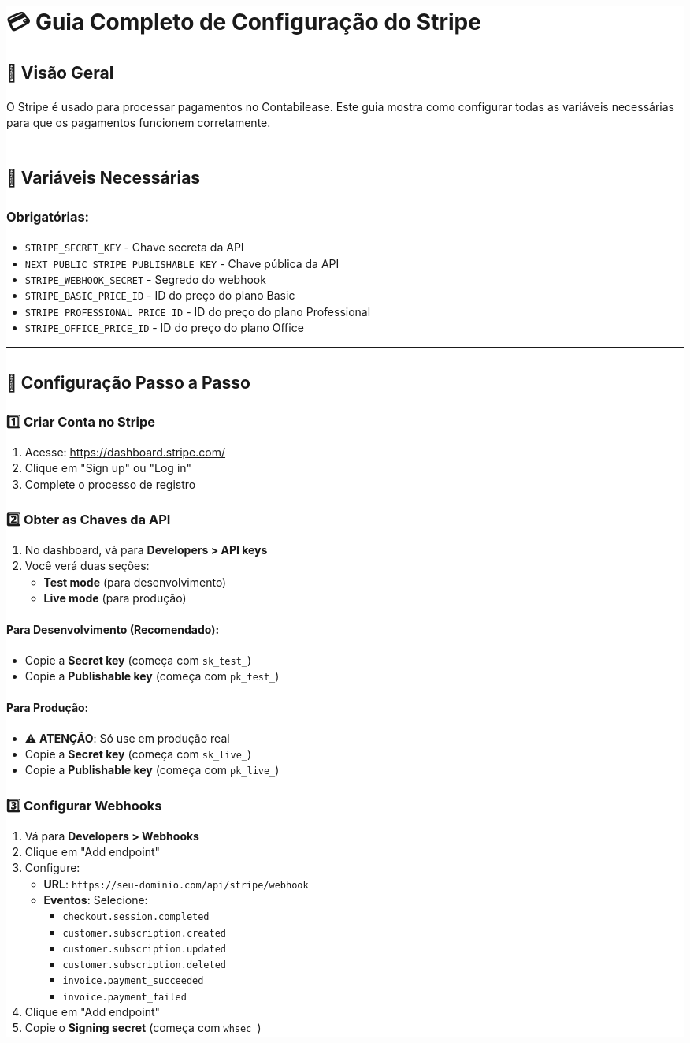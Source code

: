 # 💳 Guia Completo de Configuração do Stripe

## 🎯 **Visão Geral**

O Stripe é usado para processar pagamentos no Contabilease. Este guia mostra como configurar todas as variáveis necessárias para que os pagamentos funcionem corretamente.

---

## 🔑 **Variáveis Necessárias**

### Obrigatórias:
- `STRIPE_SECRET_KEY` - Chave secreta da API
- `NEXT_PUBLIC_STRIPE_PUBLISHABLE_KEY` - Chave pública da API
- `STRIPE_WEBHOOK_SECRET` - Segredo do webhook
- `STRIPE_BASIC_PRICE_ID` - ID do preço do plano Basic
- `STRIPE_PROFESSIONAL_PRICE_ID` - ID do preço do plano Professional
- `STRIPE_OFFICE_PRICE_ID` - ID do preço do plano Office

---

## 🚀 **Configuração Passo a Passo**

### 1️⃣ **Criar Conta no Stripe**

1. Acesse: https://dashboard.stripe.com/
2. Clique em "Sign up" ou "Log in"
3. Complete o processo de registro

### 2️⃣ **Obter as Chaves da API**

1. No dashboard, vá para **Developers > API keys**
2. Você verá duas seções:
   - **Test mode** (para desenvolvimento)
   - **Live mode** (para produção)

#### Para Desenvolvimento (Recomendado):
- Copie a **Secret key** (começa com `sk_test_`)
- Copie a **Publishable key** (começa com `pk_test_`)

#### Para Produção:
- ⚠️ **ATENÇÃO**: Só use em produção real
- Copie a **Secret key** (começa com `sk_live_`)
- Copie a **Publishable key** (começa com `pk_live_`)

### 3️⃣ **Configurar Webhooks**

1. Vá para **Developers > Webhooks**
2. Clique em "Add endpoint"
3. Configure:
   - **URL**: `https://seu-dominio.com/api/stripe/webhook`
   - **Eventos**: Selecione:
     - `checkout.session.completed`
     - `customer.subscription.created`
     - `customer.subscription.updated`
     - `customer.subscription.deleted`
     - `invoice.payment_succeeded`
     - `invoice.payment_failed`
4. Clique em "Add endpoint"
5. Copie o **Signing secret** (começa com `whsec_`)
